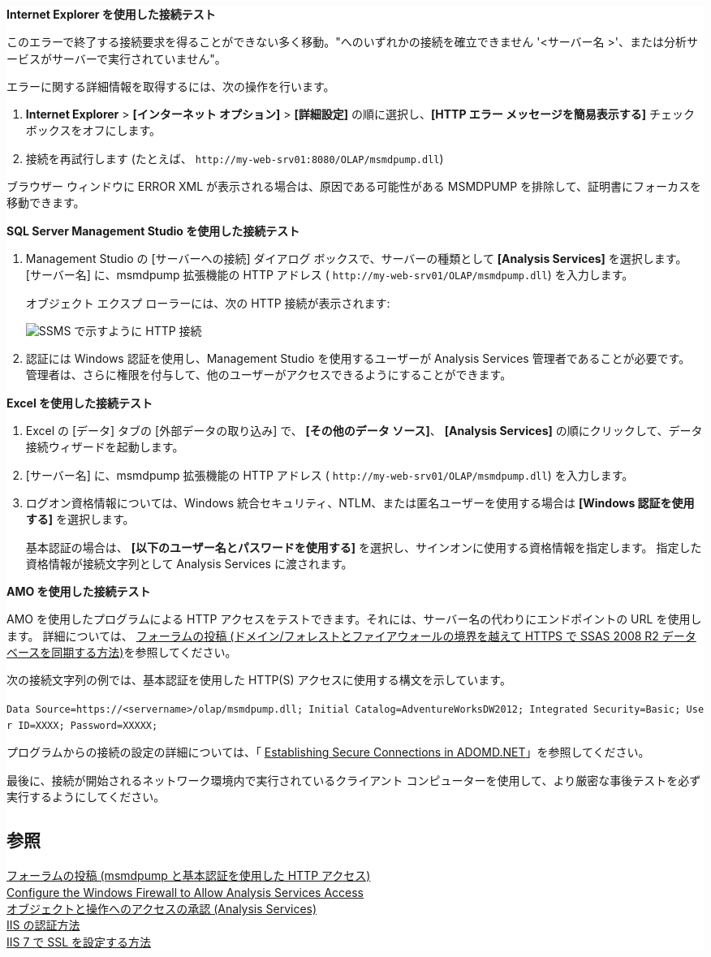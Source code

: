  **Internet Explorer を使用した接続テスト**  
  
 このエラーで終了する接続要求を得ることができない多く移動。"へのいずれかの接続を確立できません '\<サーバー名 >'、または分析サービスがサーバーで実行されていません"。  
  
 エラーに関する詳細情報を取得するには、次の操作を行います。  
  
1.  **Internet Explorer**  >  **[インターネット オプション]**  >  **[詳細設定]** の順に選択し、**[HTTP エラー メッセージを簡易表示する]** チェック ボックスをオフにします。  
  
2.  接続を再試行します (たとえば、 `http://my-web-srv01:8080/OLAP/msmdpump.dll`)  
  
 ブラウザー ウィンドウに ERROR XML が表示される場合は、原因である可能性がある MSMDPUMP を排除して、証明書にフォーカスを移動できます。  
  
 **SQL Server Management Studio を使用した接続テスト**  
  
1.  Management Studio の [サーバーへの接続] ダイアログ ボックスで、サーバーの種類として **[Analysis Services]** を選択します。 [サーバー名] に、msmdpump 拡張機能の HTTP アドレス ( `http://my-web-srv01/OLAP/msmdpump.dll`) を入力します。  
  
     オブジェクト エクスプ ローラーには、次の HTTP 接続が表示されます:  
  
     ![SSMS で示すように HTTP 接続](../../analysis-services/instances/media/ssas-httpaccess-ssms.PNG "SSMS に表示された HTTP 接続")  
  
2.  認証には Windows 認証を使用し、Management Studio を使用するユーザーが Analysis Services 管理者であることが必要です。 管理者は、さらに権限を付与して、他のユーザーがアクセスできるようにすることができます。  
  
 **Excel を使用した接続テスト**  
  
1.  Excel の [データ] タブの [外部データの取り込み] で、 **[その他のデータ ソース]**、 **[Analysis Services]** の順にクリックして、データ接続ウィザードを起動します。  
  
2.  [サーバー名] に、msmdpump 拡張機能の HTTP アドレス ( `http://my-web-srv01/OLAP/msmdpump.dll`) を入力します。  
  
3.  ログオン資格情報については、Windows 統合セキュリティ、NTLM、または匿名ユーザーを使用する場合は **[Windows 認証を使用する]** を選択します。  
  
     基本認証の場合は、 **[以下のユーザー名とパスワードを使用する]** を選択し、サインオンに使用する資格情報を指定します。 指定した資格情報が接続文字列として Analysis Services に渡されます。  
  
 **AMO を使用した接続テスト**  
  
 AMO を使用したプログラムによる HTTP アクセスをテストできます。それには、サーバー名の代わりにエンドポイントの URL を使用します。 詳細については、 [フォーラムの投稿 (ドメイン/フォレストとファイアウォールの境界を越えて HTTPS で SSAS 2008 R2 データベースを同期する方法)](http://social.msdn.microsoft.com/Forums/en/sqlanalysisservices/thread/c4249d55-914d-4c81-9980-44d0b8df9c3e)を参照してください。  
  
 次の接続文字列の例では、基本認証を使用した HTTP(S) アクセスに使用する構文を示しています。  
  
 `Data Source=https://<servername>/olap/msmdpump.dll; Initial Catalog=AdventureWorksDW2012; Integrated Security=Basic; User ID=XXXX; Password=XXXXX;`  
  
 プログラムからの接続の設定の詳細については、「 [Establishing Secure Connections in ADOMD.NET](https://docs.microsoft.com/bi-reference/adomd/multidimensional-models-adomd-net-client/connections-in-adomd-net-establishing-secure-connections)」を参照してください。  
  
 最後に、接続が開始されるネットワーク環境内で実行されているクライアント コンピューターを使用して、より厳密な事後テストを必ず実行するようにしてください。  
  
## <a name="see-also"></a>参照  
 [フォーラムの投稿 (msmdpump と基本認証を使用した HTTP アクセス)](http://social.msdn.microsoft.com/Forums/en/sqlanalysisservices/thread/79d2f225-df35-46da-aa22-d06e98f7d658)   
 [Configure the Windows Firewall to Allow Analysis Services Access](../../analysis-services/instances/configure-the-windows-firewall-to-allow-analysis-services-access.md)   
 [オブジェクトと操作へのアクセスの承認 &#40;Analysis Services&#41;](../../analysis-services/multidimensional-models/authorizing-access-to-objects-and-operations-analysis-services.md)   
 [IIS の認証方法](http://go.microsoft.com/fwlink/?LinkdID=208461)   
 [IIS 7 で SSL を設定する方法](http://go.microsoft.com/fwlink/?LinkId=207562)  
  
  

